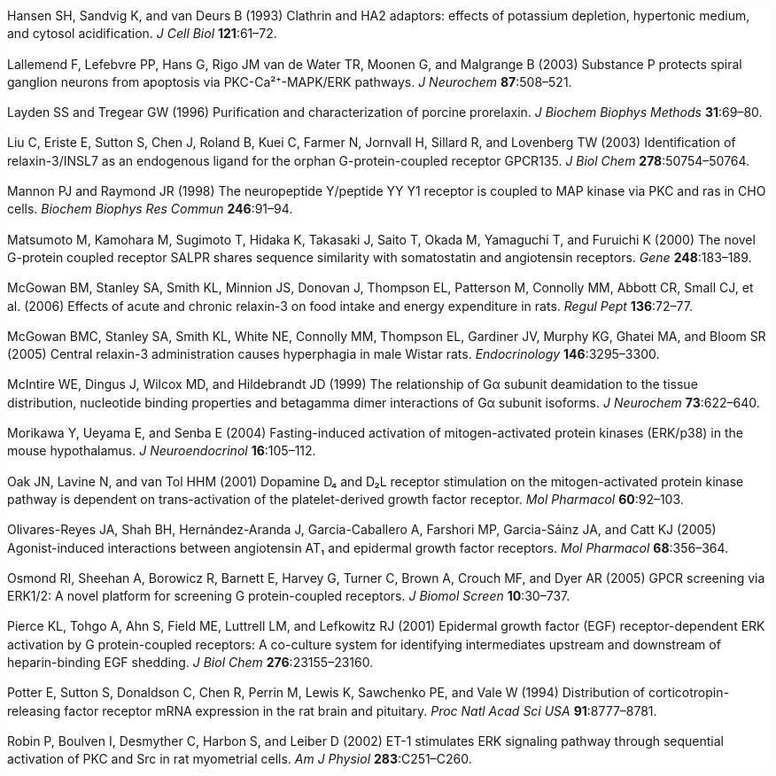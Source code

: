Hansen SH, Sandvig K, and van Deurs B (1993) Clathrin and HA2 adaptors: effects of potassium depletion, hypertonic medium, and cytosol acidification. *J Cell Biol* **121**:61–72.

Lallemend F, Lefebvre PP, Hans G, Rigo JM van de Water TR, Moonen G, and Malgrange B (2003) Substance P protects spiral ganglion neurons from apoptosis via PKC-Ca²⁺-MAPK/ERK pathways. *J Neurochem* **87**:508–521.

Layden SS and Tregear GW (1996) Purification and characterization of porcine prorelaxin. *J Biochem Biophys Methods* **31**:69–80.

Liu C, Eriste E, Sutton S, Chen J, Roland B, Kuei C, Farmer N, Jornvall H, Sillard R, and Lovenberg TW (2003) Identification of relaxin-3/INSL7 as an endogenous ligand for the orphan G-protein-coupled receptor GPCR135. *J Biol Chem* **278**:50754–50764.

Mannon PJ and Raymond JR (1998) The neuropeptide Y/peptide YY Y1 receptor is coupled to MAP kinase via PKC and ras in CHO cells. *Biochem Biophys Res Commun* **246**:91–94.

Matsumoto M, Kamohara M, Sugimoto T, Hidaka K, Takasaki J, Saito T, Okada M, Yamaguchi T, and Furuichi K (2000) The novel G-protein coupled receptor SALPR shares sequence similarity with somatostatin and angiotensin receptors. *Gene* **248**:183–189.

McGowan BM, Stanley SA, Smith KL, Minnion JS, Donovan J, Thompson EL, Patterson M, Connolly MM, Abbott CR, Small CJ, et al. (2006) Effects of acute and chronic relaxin-3 on food intake and energy expenditure in rats. *Regul Pept* **136**:72–77.

McGowan BMC, Stanley SA, Smith KL, White NE, Connolly MM, Thompson EL, Gardiner JV, Murphy KG, Ghatei MA, and Bloom SR (2005) Central relaxin-3 administration causes hyperphagia in male Wistar rats. *Endocrinology* **146**:3295–3300.

McIntire WE, Dingus J, Wilcox MD, and Hildebrandt JD (1999) The relationship of Gα subunit deamidation to the tissue distribution, nucleotide binding properties and betagamma dimer interactions of Gα subunit isoforms. *J Neurochem* **73**:622–640.

Morikawa Y, Ueyama E, and Senba E (2004) Fasting-induced activation of mitogen-activated protein kinases (ERK/p38) in the mouse hypothalamus. *J Neuroendocrinol* **16**:105–112.

Oak JN, Lavine N, and van Tol HHM (2001) Dopamine D₄ and D₂L receptor stimulation on the mitogen-activated protein kinase pathway is dependent on trans-activation of the platelet-derived growth factor receptor. *Mol Pharmacol* **60**:92–103.

Olivares-Reyes JA, Shah BH, Hernández-Aranda J, Garcia-Caballero A, Farshori MP, Garcia-Sáinz JA, and Catt KJ (2005) Agonist-induced interactions between angiotensin AT₁ and epidermal growth factor receptors. *Mol Pharmacol* **68**:356–364.

Osmond RI, Sheehan A, Borowicz R, Barnett E, Harvey G, Turner C, Brown A, Crouch MF, and Dyer AR (2005) GPCR screening via ERK1/2: A novel platform for screening G protein-coupled receptors. *J Biomol Screen* **10**:30–737.

Pierce KL, Tohgo A, Ahn S, Field ME, Luttrell LM, and Lefkowitz RJ (2001) Epidermal growth factor (EGF) receptor-dependent ERK activation by G protein-coupled receptors: A co-culture system for identifying intermediates upstream and downstream of heparin-binding EGF shedding. *J Biol Chem* **276**:23155–23160.

Potter E, Sutton S, Donaldson C, Chen R, Perrin M, Lewis K, Sawchenko PE, and Vale W (1994) Distribution of corticotropin-releasing factor receptor mRNA expression in the rat brain and pituitary. *Proc Natl Acad Sci USA* **91**:8777–8781.

Robin P, Boulven I, Desmyther C, Harbon S, and Leiber D (2002) ET-1 stimulates ERK signaling pathway through sequential activation of PKC and Src in rat myometrial cells. *Am J Physiol* **283**:C251–C260.
